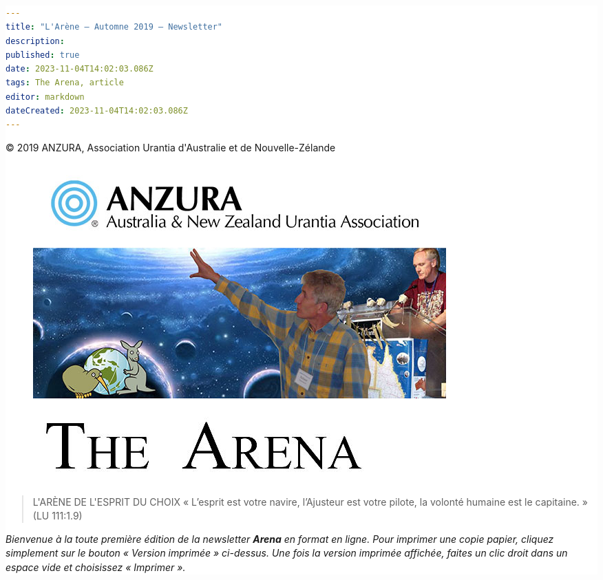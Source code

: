 ```yaml
---
title: "L'Arène – Automne 2019 — Newsletter"
description: 
published: true
date: 2023-11-04T14:02:03.086Z
tags: The Arena, article
editor: markdown
dateCreated: 2023-11-04T14:02:03.086Z
---
```


<p class="v-card v-sheet theme--light grey lighten-3 px-2">© 2019 ANZURA, Association Urantia d'Australie et de Nouvelle-Zélande</p>



<figure id="Figure_1" class="image urantiapedia">
<img src="/image/article/The_Arena/ANZURA-email-header.jpg" alt="ANZURA">
</figure>

<figure id="Figure_2" class="image urantiapedia">
<img src="/image/article/The_Arena/Arena-Heading-styled-screenshot.jpg" alt="The Arena">
</figure>

> L'ARÈNE DE L'ESPRIT DU CHOIX
> « L’esprit est votre navire, l’Ajusteur est votre pilote, la volonté humaine est le capitaine. » (LU 111:1.9)

_Bienvenue à la toute première édition de la newsletter **Arena** en format en ligne. Pour imprimer une copie papier, cliquez simplement sur le bouton « Version imprimée » ci-dessus. Une fois la version imprimée affichée, faites un clic droit dans un espace vide et choisissez « Imprimer »._
